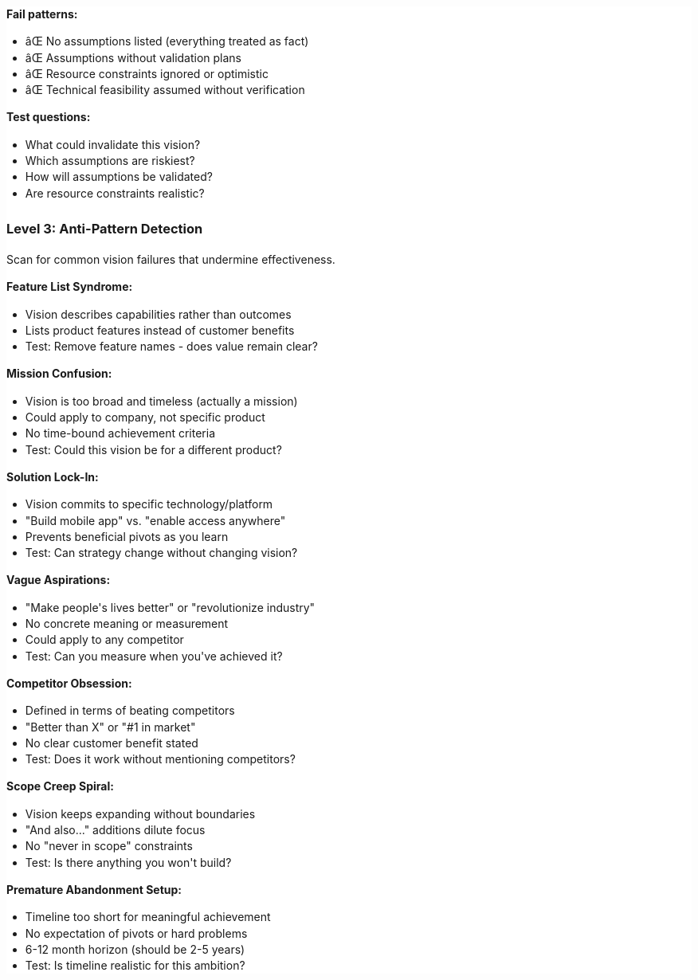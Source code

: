 **Fail patterns:**
- âŒ No assumptions listed (everything treated as fact)
- âŒ Assumptions without validation plans
- âŒ Resource constraints ignored or optimistic
- âŒ Technical feasibility assumed without verification

**Test questions:**
- What could invalidate this vision?
- Which assumptions are riskiest?
- How will assumptions be validated?
- Are resource constraints realistic?

### Level 3: Anti-Pattern Detection

Scan for common vision failures that undermine effectiveness.

**Feature List Syndrome:**
- Vision describes capabilities rather than outcomes
- Lists product features instead of customer benefits
- Test: Remove feature names - does value remain clear?

**Mission Confusion:**
- Vision is too broad and timeless (actually a mission)
- Could apply to company, not specific product
- No time-bound achievement criteria
- Test: Could this vision be for a different product?

**Solution Lock-In:**
- Vision commits to specific technology/platform
- "Build mobile app" vs. "enable access anywhere"
- Prevents beneficial pivots as you learn
- Test: Can strategy change without changing vision?

**Vague Aspirations:**
- "Make people's lives better" or "revolutionize industry"
- No concrete meaning or measurement
- Could apply to any competitor
- Test: Can you measure when you've achieved it?

**Competitor Obsession:**
- Defined in terms of beating competitors
- "Better than X" or "#1 in market"
- No clear customer benefit stated
- Test: Does it work without mentioning competitors?

**Scope Creep Spiral:**
- Vision keeps expanding without boundaries
- "And also..." additions dilute focus
- No "never in scope" constraints
- Test: Is there anything you won't build?

**Premature Abandonment Setup:**
- Timeline too short for meaningful achievement
- No expectation of pivots or hard problems
- 6-12 month horizon (should be 2-5 years)
- Test: Is timeline realistic for this ambition?
